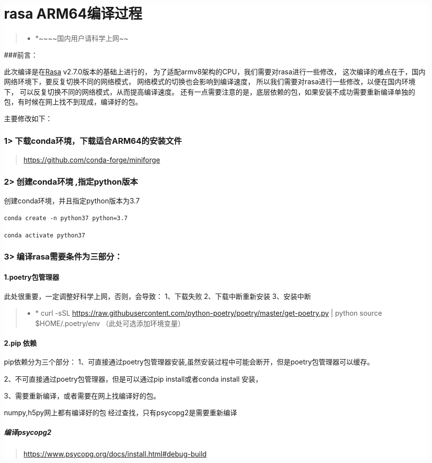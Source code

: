 # rasa ARM64编译过程

> * \*~~~~国内用户请科学上网~~

###前言：

此次编译是在[Rasa](https://rasa.com/) v2.7.0版本的基础上进行的，
为了适配armv8架构的CPU，我们需要对rasa进行一些修改，
这次编译的难点在于，国内网络环境下，要反复切换不同的网络模式， 网络模式的切换也会影响到编译速度，
所以我们需要对rasa进行一些修改，以便在国内环境下， 可以反复切换不同的网络模式，从而提高编译速度。
还有一点需要注意的是，底层依赖的包，如果安装不成功需要重新编译单独的包，有时候在网上找不到现成，编译好的包。

主要修改如下：


### 1> 下载conda环境，下载适合ARM64的安装文件

> https://github.com/conda-forge/miniforge

### 2> 创建conda环境 ,指定python版本

创建conda环境，并且指定python版本为3.7

`conda create -n python37 python=3.7`

`conda activate python37`

### 3> 编译rasa需要条件为三部分：

#### 1.poetry包管理器

此处很重要，一定调整好科学上网，否则，会导致：
1、下载失败
2、下载中断重新安装
3、安装中断

> * \*  curl -sSL https://raw.githubusercontent.com/python-poetry/poetry/master/get-poetry.py | python
>  source $HOME/.poetry/env （此处可选添加环境变量）



#### 2.pip 依赖
pip依赖分为三个部分：
1、可直接通过poetry包管理器安装,虽然安装过程中可能会断开，但是poetry包管理器可以缓存。

2、不可直接通过poetry包管理器，但是可以通过pip install或者conda install 安装，

3、需要重新编译，或者需要在网上找编译好的包。

numpy,h5py网上都有编译好的包
经过查找，只有psycopg2是需要重新编译

##### 编译psycopg2

> https://www.psycopg.org/docs/install.html#debug-build
